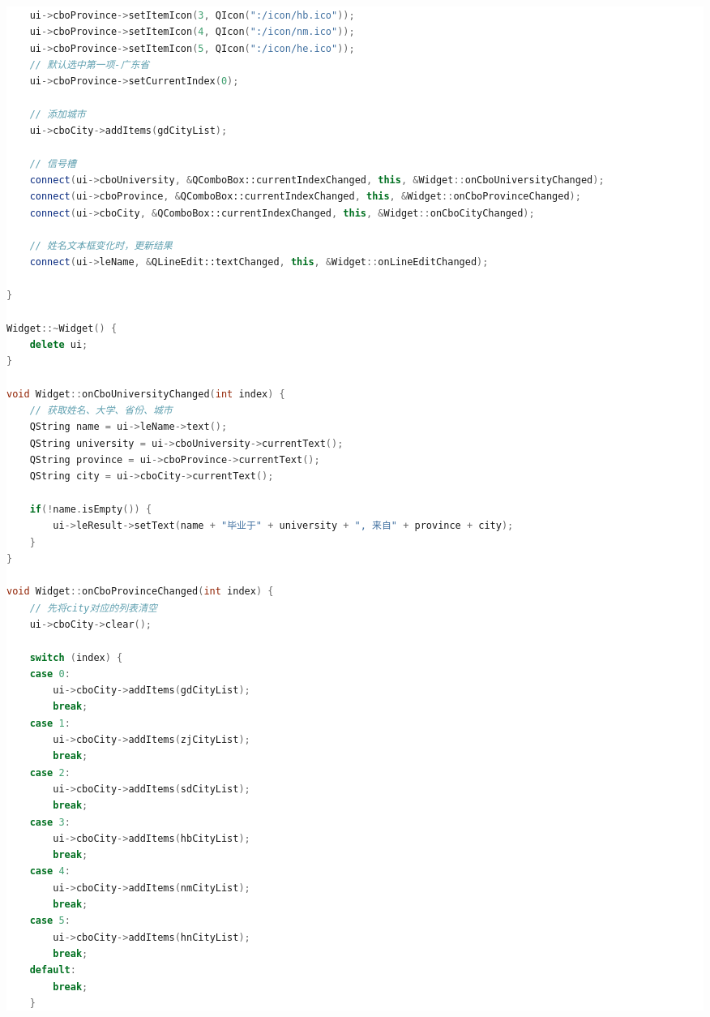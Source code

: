 ```c++
    ui->cboProvince->setItemIcon(3, QIcon(":/icon/hb.ico"));
    ui->cboProvince->setItemIcon(4, QIcon(":/icon/nm.ico"));
    ui->cboProvince->setItemIcon(5, QIcon(":/icon/he.ico"));
    // 默认选中第一项-广东省
    ui->cboProvince->setCurrentIndex(0);

    // 添加城市
    ui->cboCity->addItems(gdCityList);

    // 信号槽
    connect(ui->cboUniversity, &QComboBox::currentIndexChanged, this, &Widget::onCboUniversityChanged);
    connect(ui->cboProvince, &QComboBox::currentIndexChanged, this, &Widget::onCboProvinceChanged);
    connect(ui->cboCity, &QComboBox::currentIndexChanged, this, &Widget::onCboCityChanged);

    // 姓名文本框变化时，更新结果
    connect(ui->leName, &QLineEdit::textChanged, this, &Widget::onLineEditChanged);

}

Widget::~Widget() {
    delete ui;
}

void Widget::onCboUniversityChanged(int index) {
    // 获取姓名、大学、省份、城市
    QString name = ui->leName->text();
    QString university = ui->cboUniversity->currentText();
    QString province = ui->cboProvince->currentText();
    QString city = ui->cboCity->currentText();

    if(!name.isEmpty()) {
        ui->leResult->setText(name + "毕业于" + university + ", 来自" + province + city);
    }
}

void Widget::onCboProvinceChanged(int index) {
    // 先将city对应的列表清空
    ui->cboCity->clear();

    switch (index) {
    case 0:
        ui->cboCity->addItems(gdCityList);
        break;
    case 1:
        ui->cboCity->addItems(zjCityList);
        break;
    case 2:
        ui->cboCity->addItems(sdCityList);
        break;
    case 3:
        ui->cboCity->addItems(hbCityList);
        break;
    case 4:
        ui->cboCity->addItems(nmCityList);
        break;
    case 5:
        ui->cboCity->addItems(hnCityList);
        break;
    default:
        break;
    }

```